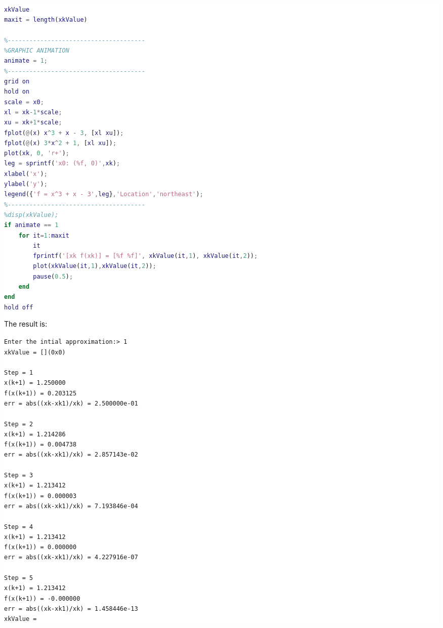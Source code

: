 ```matlab
xkValue
maxit = length(xkValue)

%--------------------------------------
%GRAPHIC ANIMATION
animate = 1;
%--------------------------------------
grid on
hold on
scale = x0;
xl = xk-1*scale;
xu = xk+1*scale;
fplot(@(x) x^3 + x - 3, [xl xu]);
fplot(@(x) 3*x^2 + 1, [xl xu]);
plot(xk, 0, 'r+');
leg = sprintf('x0: (%f, 0)',xk);
xlabel('x');
ylabel('y');
legend({'f = x^3 + x - 3',leg},'Location','northeast');
%--------------------------------------
%disp(xkValue);
if animate == 1
    for it=1:maxit
        it
        fprintf('[xk f(xk)] = [%f %f]', xkValue(it,1), xkValue(it,2));
        plot(xkValue(it,1),xkValue(it,2));
        pause(0.5);
    end
end
hold off
```

The result is:

```
Enter the intial approximation:> 1
xkValue = [](0x0)

Step = 1
x(k+1) = 1.250000
f(x(k+1)) = 0.203125
err = abs((xk-xk1)/xk) = 2.500000e-01

Step = 2
x(k+1) = 1.214286
f(x(k+1)) = 0.004738
err = abs((xk-xk1)/xk) = 2.857143e-02

Step = 3
x(k+1) = 1.213412
f(x(k+1)) = 0.000003
err = abs((xk-xk1)/xk) = 7.193846e-04

Step = 4
x(k+1) = 1.213412
f(x(k+1)) = 0.000000
err = abs((xk-xk1)/xk) = 4.227916e-07

Step = 5
x(k+1) = 1.213412
f(x(k+1)) = -0.000000
err = abs((xk-xk1)/xk) = 1.458446e-13
xkValue =

```